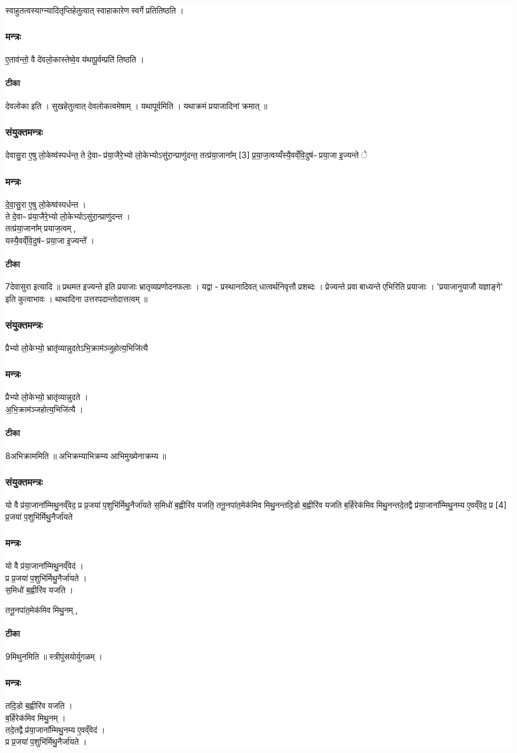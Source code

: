 स्वाहुतत्वस्याग्न्यादितृप्तिहेतुत्वात् स्वाहाकारेण स्वर्गे प्रतितिष्ठति ।
### मन्त्रः
ए॒ताव॑न्तो॒ वै दे॑वलो॒कास्तेष्वे॒व य॑थापू॒र्वम्प्रति॑ तिष्ठति ।
#### टीका
देवलोका इति । सुखहेतुत्वात् देवलोकत्वमेषाम् । यथापूर्वमिति । यथाक्रमं प्रयाजादिनां क्रमात् ॥
### संयुक्तमन्त्रः
देवासु॒रा ए॒षु लो॒केष्व॑स्पर्धन्त॒ ते दे॒वाᳶ प्र॑या॒जैरे॒भ्यो लो॒केभ्योऽसु॑रा॒न्प्राणु॑दन्त॒ तत्प्र॑या॒जाना᳚म् [3] प्र॒या॒ज॒त्वय्यँस्यै॒वव्ँवि॒दुष॑ᳶ प्रया॒जा इ॒ज्यन्ते
े
### मन्त्रः
दे॒वा॒सु॒रा ए॒षु  लो॒केष्व॑स्पर्धन्त ।  
ते दे॒वाᳶ प्र॑या॒जैरे॒भ्यो लो॒केभ्योऽसु॑रा॒न्प्राणु॑दन्त ।  
तत्प्र॑या॒जाना᳚म् प्रयाज॒त्वम् ,  
यस्यै॒वव्ँवि॒दुष॑ᳶ प्रया॒जा इ॒ज्यन्ते᳚ ।  

#### टीका
7देवासुरा इत्यादि ॥ प्रथमत इज्यन्ते इति प्रयाजाः भ्रातृव्यप्रणोदनफलाः । यद्वा - प्रस्थानादिवत् धात्वर्थनिवृत्तौ प्रशब्दः । प्रेज्यन्ते प्रवा बाध्यन्ते एभिरिति प्रयाजाः । 'प्रयाजानुयाजौ यज्ञाङ्गे' इति कुत्वाभावः । थाथादिना उत्तरपदान्तोदात्तत्वम् ॥

### संयुक्तमन्त्रः
प्रैभ्यो लो॒केभ्यो॒ भ्रातृ॑व्यान्नुदतेऽभि॒क्राम॑ञ्जुहोत्य॒भिजि॑त्यै
### मन्त्रः
प्रैभ्यो लो॒केभ्यो॒ भ्रातृ॑व्यान्नुदते ।  
अ॒भि॒क्राम॑ञ्जहोत्य॒भिजि॑त्यै ।  

#### टीका
8अभिक्राममिति ॥ अभिक्रम्याभिक्रम्य आभिमुख्येनाक्रम्य ॥
### संयुक्तमन्त्रः
यो वै प्र॑या॒जाना᳚म्मिथु॒नव्ँवेद॒ प्र प्र॒जया॑ प॒शुभि॑र्मिथु॒नैर्जा॑यते स॒मिधो॑ ब॒ह्वीरि॑व यजति॒ तनू॒नपा॑त॒मेक॑मिव मिथु॒नन्तदि॒डो ब॒ह्वीरि॑व यजति ब॒र्हिरेक॑मिव मिथु॒नन्तदे॒तद्वै प्र॑या॒जाना᳚म्मिथु॒नम्य ए॒वव्ँवेद॒ प्र [4]  प्र॒जया॑ प॒शुभि॑र्मिथु॒नैर्जा॑यते
### मन्त्रः
यो वै प्र॑या॒जाना᳚म्मिथु॒नव्ँवेद॑ ।  
प्र प्र॒जया॑ प॒शुभि॑र्मिथु॒नैर्जा॑यते ।   
स॒मिधो॑ ब॒ह्वीरि॑व यजति ।   

तनू॒नपा॑त॒मेक॑मिव मिथु॒नम् ,   

#### टीका
9मिथुनमिति ॥ स्त्रीपुंसयोर्युगळम् ।

### मन्त्रः
तदि॒डो ब॒ह्वीरि॑व यजति ।      
ब॒र्हिरेक॑मिव मिथु॒नम् ।  
तदे॒तद्वै प्र॑या॒जाना᳚म्मिथु॒नम्य ए॒वव्ँवेद॑ ।  
प्र प्र॒जया॑ प॒शुभि॑र्मिथु॒नैर्जा॑यते ।  
